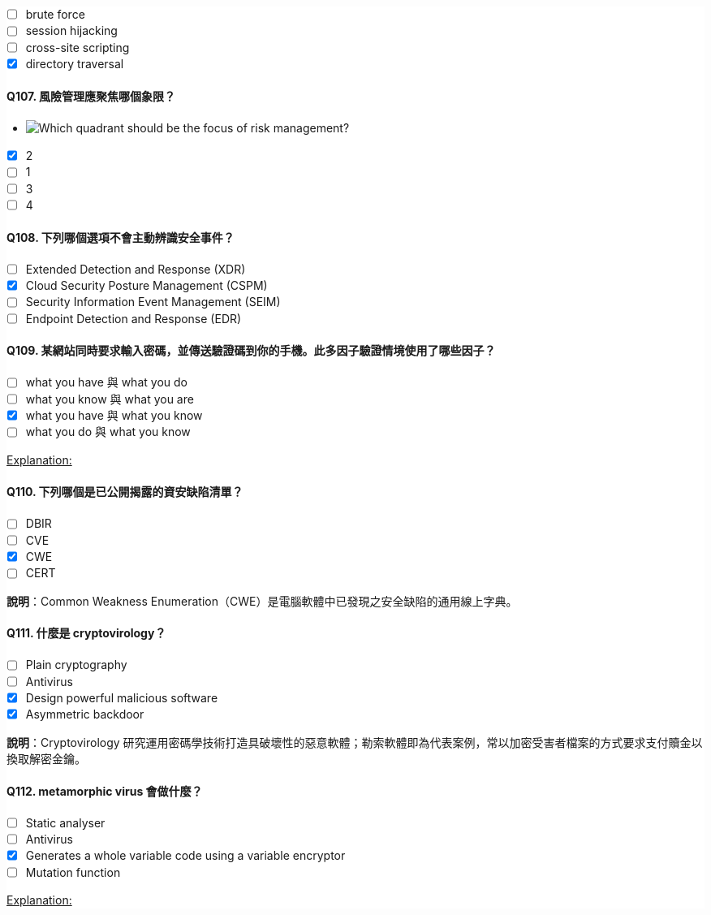 - [ ] brute force
- [ ] session hijacking
- [ ] cross-site scripting
- [x] directory traversal

#### Q107. 風險管理應聚焦哪個象限？

- ![Which quadrant should be the focus of risk management?](Q107-risk-quadrant.jpg)

- [x] 2
- [ ] 1
- [ ] 3
- [ ] 4

#### Q108. 下列哪個選項不會主動辨識安全事件？

- [ ] Extended Detection and Response (XDR)
- [x] Cloud Security Posture Management (CSPM)
- [ ] Security Information Event Management (SEIM)
- [ ] Endpoint Detection and Response (EDR)

#### Q109. 某網站同時要求輸入密碼，並傳送驗證碼到你的手機。此多因子驗證情境使用了哪些因子？

- [ ] what you have 與 what you do
- [ ] what you know 與 what you are
- [x] what you have 與 what you know
- [ ] what you do 與 what you know

[Explanation:](https://www.investopedia.com/terms/t/twofactor-authentication-2fa.asp)

#### Q110. 下列哪個是已公開揭露的資安缺陷清單？

- [ ] DBIR
- [ ] CVE
- [x] CWE
- [ ] CERT

**說明**：Common Weakness Enumeration（CWE）是電腦軟體中已發現之安全缺陷的通用線上字典。

#### Q111. 什麼是 cryptovirology？

- [ ] Plain cryptography
- [ ] Antivirus
- [x] Design powerful malicious software
- [x] Asymmetric backdoor

**說明**：Cryptovirology 研究運用密碼學技術打造具破壞性的惡意軟體；勒索軟體即為代表案例，常以加密受害者檔案的方式要求支付贖金以換取解密金鑰。

#### Q112. metamorphic virus 會做什麼？

- [ ] Static analyser
- [ ] Antivirus
- [x] Generates a whole variable code using a variable encryptor
- [ ] Mutation function

[Explanation:](https://link.springer.com/content/pdf/10.1007/11560647.pdf)
